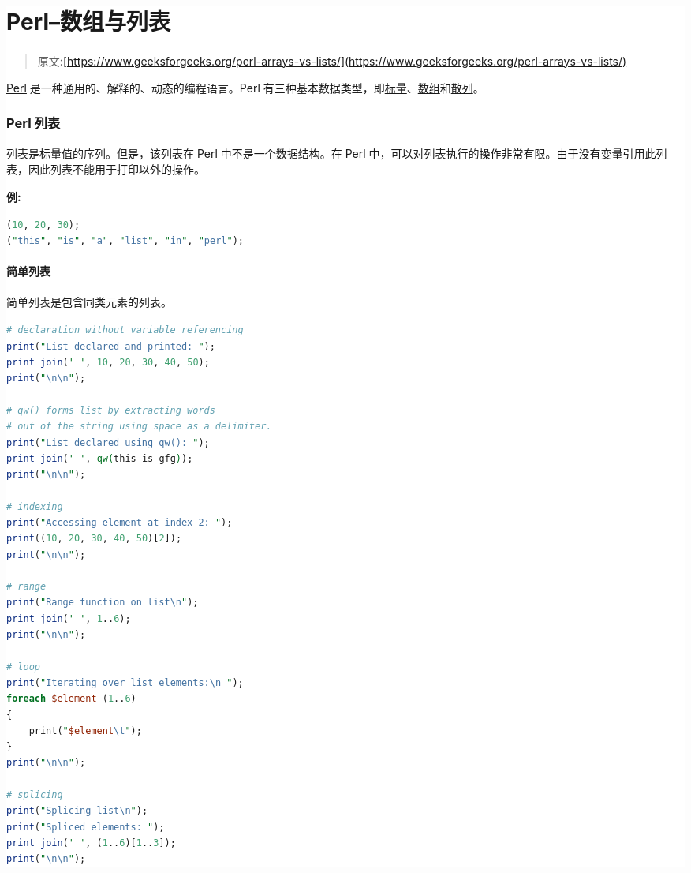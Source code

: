 # Perl–数组与列表

> 原文:[https://www.geeksforgeeks.org/perl-arrays-vs-lists/](https://www.geeksforgeeks.org/perl-arrays-vs-lists/)

[Perl](https://www.geeksforgeeks.org/introduction-to-perl/) 是一种通用的、解释的、动态的编程语言。Perl 有三种基本数据类型，即[标量](https://www.geeksforgeeks.org/perl-scalars/)、[数组](https://www.geeksforgeeks.org/perl-arrays/)和[散列](https://www.geeksforgeeks.org/perl-hashes/)。

### Perl 列表

[列表](https://www.geeksforgeeks.org/perl-list-and-its-types/)是标量值的序列。但是，该列表在 Perl 中不是一个数据结构。在 Perl 中，可以对列表执行的操作非常有限。由于没有变量引用此列表，因此列表不能用于打印以外的操作。

**例:**

```perl
(10, 20, 30);
("this", "is", "a", "list", "in", "perl");

```

#### 简单列表

简单列表是包含同类元素的列表。

```perl
# declaration without variable referencing
print("List declared and printed: ");
print join(' ', 10, 20, 30, 40, 50);
print("\n\n");

# qw() forms list by extracting words 
# out of the string using space as a delimiter.
print("List declared using qw(): ");
print join(' ', qw(this is gfg));
print("\n\n");

# indexing
print("Accessing element at index 2: ");
print((10, 20, 30, 40, 50)[2]);
print("\n\n");

# range
print("Range function on list\n");
print join(' ', 1..6);
print("\n\n");

# loop
print("Iterating over list elements:\n ");
foreach $element (1..6)
{
    print("$element\t");
}
print("\n\n");

# splicing
print("Splicing list\n");
print("Spliced elements: ");
print join(' ', (1..6)[1..3]);
print("\n\n");
```
